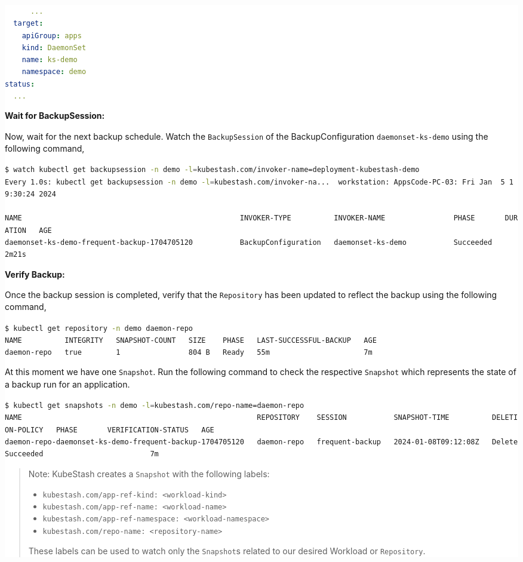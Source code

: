 ```yaml
      ...
  target:
    apiGroup: apps
    kind: DaemonSet
    name: ks-demo
    namespace: demo
status:
  ...
```

**Wait for BackupSession:**

Now, wait for the next backup schedule. Watch the `BackupSession` of the BackupConfiguration `daemonset-ks-demo` using the following command,

```bash
$ watch kubectl get backupsession -n demo -l=kubestash.com/invoker-name=deployment-kubestash-demo
Every 1.0s: kubectl get backupsession -n demo -l=kubestash.com/invoker-na...  workstation: AppsCode-PC-03: Fri Jan  5 19:30:24 2024

NAME                                                   INVOKER-TYPE          INVOKER-NAME                PHASE       DURATION   AGE
daemonset-ks-demo-frequent-backup-1704705120           BackupConfiguration   daemonset-ks-demo           Succeeded              2m21s
```

**Verify Backup:**

Once the backup session is completed, verify that the `Repository` has been updated to reflect the backup using the following command,

```bash
$ kubectl get repository -n demo daemon-repo
NAME          INTEGRITY   SNAPSHOT-COUNT   SIZE    PHASE   LAST-SUCCESSFUL-BACKUP   AGE
daemon-repo   true        1                804 B   Ready   55m                      7m
```

At this moment we have one `Snapshot`. Run the following command to check the respective `Snapshot` which represents the state of a backup run for an application.

```bash
$ kubectl get snapshots -n demo -l=kubestash.com/repo-name=daemon-repo
NAME                                                       REPOSITORY    SESSION           SNAPSHOT-TIME          DELETION-POLICY   PHASE       VERIFICATION-STATUS   AGE
daemon-repo-daemonset-ks-demo-frequent-backup-1704705120   daemon-repo   frequent-backup   2024-01-08T09:12:08Z   Delete            Succeeded                         7m
```

> Note: KubeStash creates a `Snapshot` with the following labels:
> - `kubestash.com/app-ref-kind: <workload-kind>`
> - `kubestash.com/app-ref-name: <workload-name>`
> - `kubestash.com/app-ref-namespace: <workload-namespace>`
> - `kubestash.com/repo-name: <repository-name>`
>
> These labels can be used to watch only the `Snapshot`s related to our desired Workload or `Repository`.
